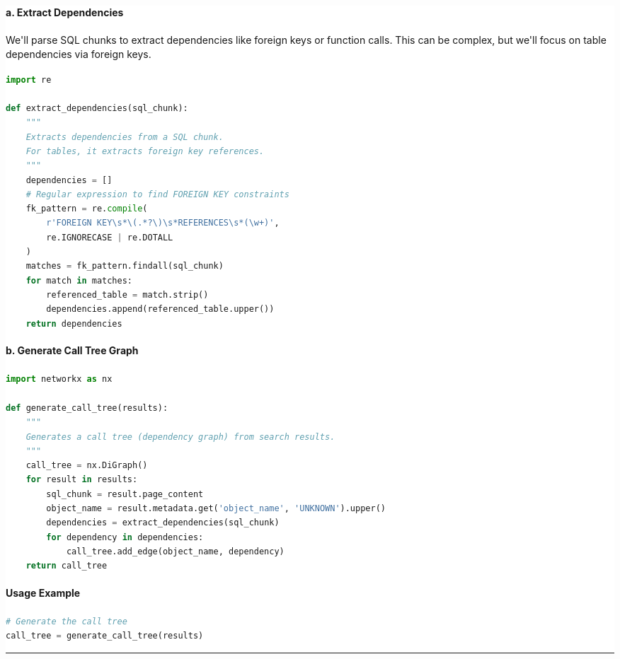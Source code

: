 #### **a. Extract Dependencies**

We'll parse SQL chunks to extract dependencies like foreign keys or function calls. This can be complex, but we'll focus on table dependencies via foreign keys.

```python
import re

def extract_dependencies(sql_chunk):
    """
    Extracts dependencies from a SQL chunk.
    For tables, it extracts foreign key references.
    """
    dependencies = []
    # Regular expression to find FOREIGN KEY constraints
    fk_pattern = re.compile(
        r'FOREIGN KEY\s*\(.*?\)\s*REFERENCES\s*(\w+)',
        re.IGNORECASE | re.DOTALL
    )
    matches = fk_pattern.findall(sql_chunk)
    for match in matches:
        referenced_table = match.strip()
        dependencies.append(referenced_table.upper())
    return dependencies
```

#### **b. Generate Call Tree Graph**

```python
import networkx as nx

def generate_call_tree(results):
    """
    Generates a call tree (dependency graph) from search results.
    """
    call_tree = nx.DiGraph()
    for result in results:
        sql_chunk = result.page_content
        object_name = result.metadata.get('object_name', 'UNKNOWN').upper()
        dependencies = extract_dependencies(sql_chunk)
        for dependency in dependencies:
            call_tree.add_edge(object_name, dependency)
    return call_tree
```

#### **Usage Example**

```python
# Generate the call tree
call_tree = generate_call_tree(results)
```

---
